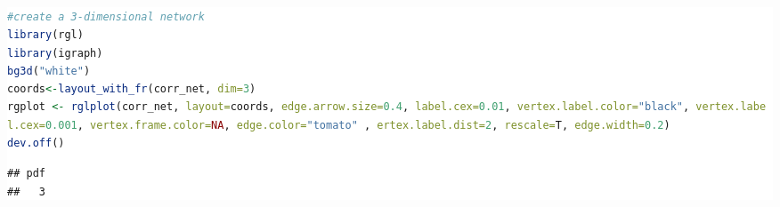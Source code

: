 ```r
#create a 3-dimensional network
library(rgl)
library(igraph)
bg3d("white")
coords<-layout_with_fr(corr_net, dim=3)
rgplot <- rglplot(corr_net, layout=coords, edge.arrow.size=0.4, label.cex=0.01, vertex.label.color="black", vertex.label.cex=0.001, vertex.frame.color=NA, edge.color="tomato" , ertex.label.dist=2, rescale=T, edge.width=0.2)
dev.off()
```

```
## pdf 
##   3
```


